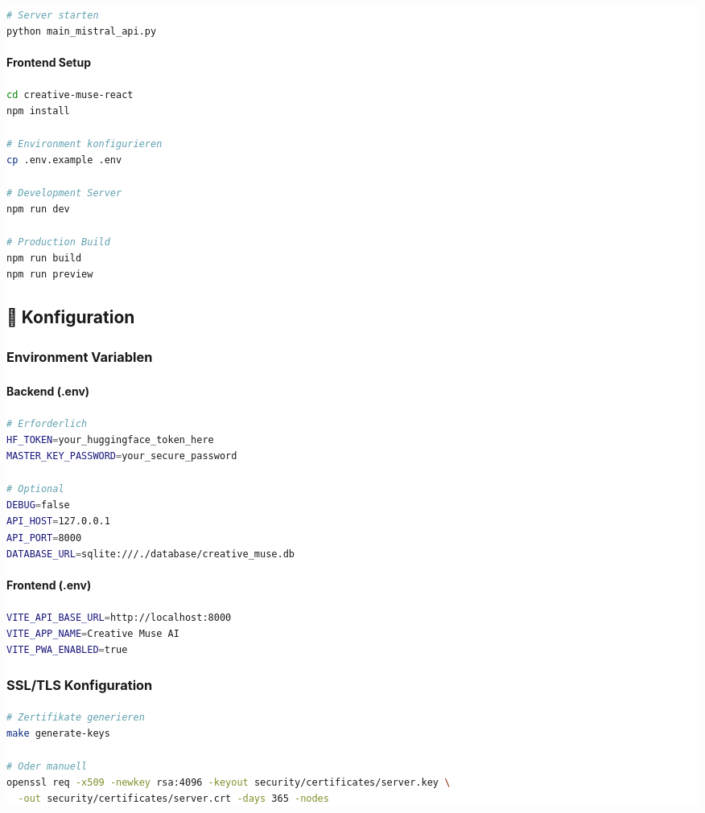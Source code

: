 ```bash
# Server starten
python main_mistral_api.py
```

#### Frontend Setup
```bash
cd creative-muse-react
npm install

# Environment konfigurieren
cp .env.example .env

# Development Server
npm run dev

# Production Build
npm run build
npm run preview
```

## 🔧 Konfiguration

### Environment Variablen

#### Backend (.env)
```bash
# Erforderlich
HF_TOKEN=your_huggingface_token_here
MASTER_KEY_PASSWORD=your_secure_password

# Optional
DEBUG=false
API_HOST=127.0.0.1
API_PORT=8000
DATABASE_URL=sqlite:///./database/creative_muse.db
```

#### Frontend (.env)
```bash
VITE_API_BASE_URL=http://localhost:8000
VITE_APP_NAME=Creative Muse AI
VITE_PWA_ENABLED=true
```

### SSL/TLS Konfiguration

```bash
# Zertifikate generieren
make generate-keys

# Oder manuell
openssl req -x509 -newkey rsa:4096 -keyout security/certificates/server.key \
  -out security/certificates/server.crt -days 365 -nodes
```
